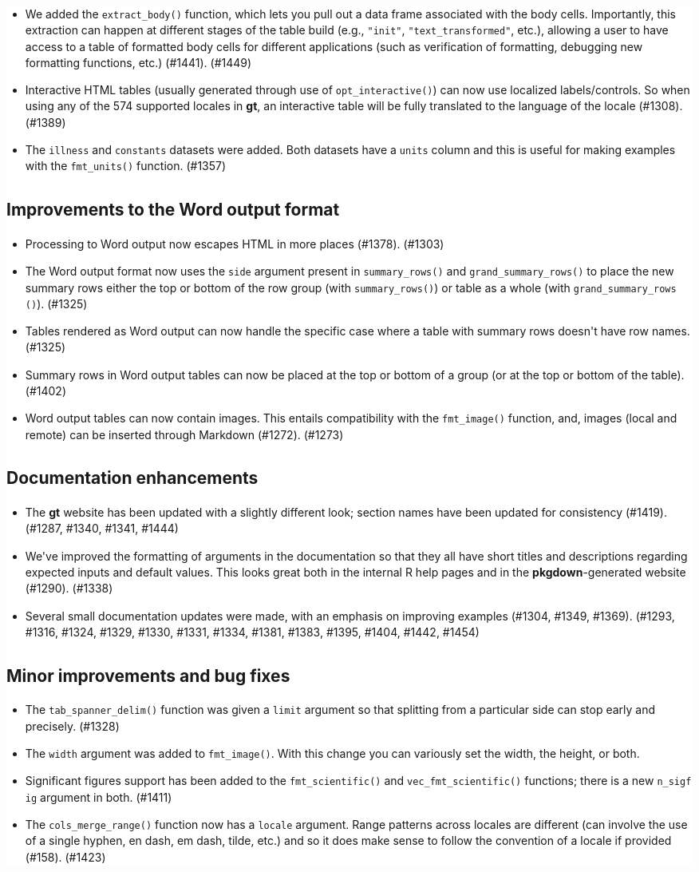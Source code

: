 * We added the `extract_body()` function, which lets you pull out a data frame associated with the body cells. Importantly, this extraction can happen at different stages of the table build (e.g., `"init"`, `"text_transformed"`, etc.), allowing a user to have access to a table of formatted body cells for different applications (such as verification of formatting, debugging new formatting functions, etc.) (#1441). (#1449)

* Interactive HTML tables (usually generated through use of `opt_interactive()`) can now use localized labels/controls. So when using any of the 574 supported locales in **gt**, an interactive table will be fully translated to the language of the locale (#1308). (#1389)

* The `illness` and `constants` datasets were added. Both datasets have a `units` column and this is useful for making examples with the `fmt_units()` function. (#1357)

## Improvements to the Word output format

* Processing to Word output now escapes HTML in more places (#1378). (#1303)

* The Word output format now uses the `side` argument present in `summary_rows()` and `grand_summary_rows()` to place the new summary rows either the top or bottom of the row group (with `summary_rows()`) or table as a whole (with `grand_summary_rows()`). (#1325)

* Tables rendered as Word output can now handle the specific case where a table with summary rows doesn't have row names. (#1325)

* Summary rows in Word output tables can now be placed at the top or bottom of a group (or at the top or bottom of the table). (#1402)

* Word output tables can now contain images. This entails compatibility with the `fmt_image()` function, and, images (local and remote) can be inserted through Markdown (#1272). (#1273)

## Documentation enhancements

* The **gt** website has been updated with a slightly different look; section names have been updated for consistency (#1419). (#1287, #1340, #1341, #1444)

* We've improved the formatting of arguments in the documentation so that they all have short titles and descriptions regarding expected inputs and default values. This looks great both in the internal R help pages and in the **pkgdown**-generated website (#1290). (#1338)

* Several small documentation updates were made, with an emphasis on improving examples (#1304, #1349, #1369). (#1293, #1316, #1324, #1329, #1330, #1331, #1334, #1381, #1383, #1395, #1404, #1442, #1454)

## Minor improvements and bug fixes

* The `tab_spanner_delim()` function was given a `limit` argument so that splitting from a particular side can stop early and precisely. (#1328)

* The `width` argument was added to `fmt_image()`. With this change you can variously set the width, the height, or both.

* Significant figures support has been added to the `fmt_scientific()` and `vec_fmt_scientific()` functions; there is a new `n_sigfig` argument in both. (#1411)

* The `cols_merge_range()` function now has a `locale` argument. Range patterns across locales are different (can involve the use of a single hyphen, en dash, em dash, tilde, etc.) and so it does make sense to follow the convention of a locale if provided (#158). (#1423)
